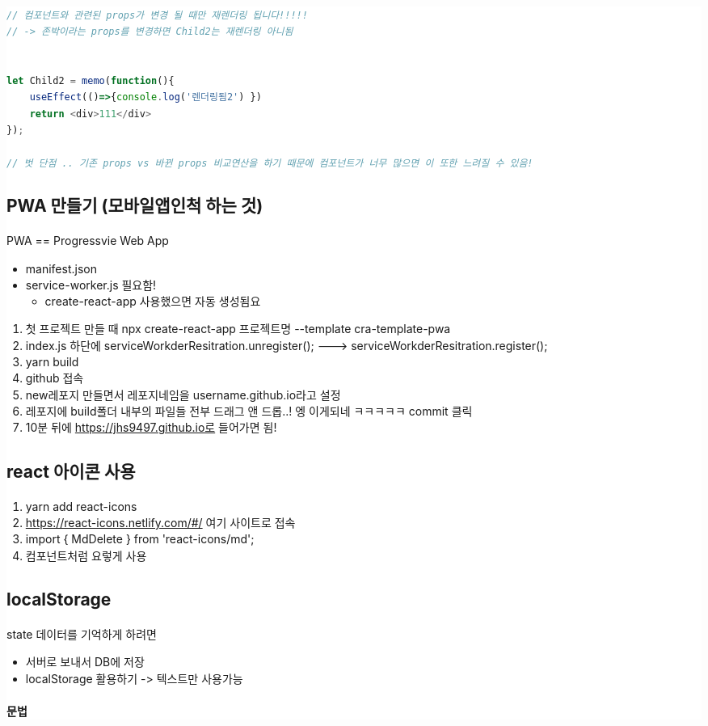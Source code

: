 ```javascript
// 컴포넌트와 관련된 props가 변경 될 때만 재렌더링 됩니다!!!!!
// -> 존박이라는 props를 변경하면 Child2는 재렌더링 아니됨


let Child2 = memo(function(){
    useEffect(()=>{console.log('렌더링됨2') })
    return <div>111</div>
});

// 벗 단점 .. 기존 props vs 바뀐 props 비교연산을 하기 때문에 컴포넌트가 너무 많으면 이 또한 느려질 수 있음!
```





## PWA 만들기 (모바일앱인척 하는 것)

PWA  == Progressvie Web App

- manifest.json
- service-worker.js 필요함!
  - create-react-app 사용했으면 자동 생성됨요 



1. 첫 프로젝트 만들 때 npx create-react-app 프로젝트명 --template cra-template-pwa 
2. index.js 하단에 serviceWorkderResitration.unregister(); ---> serviceWorkderResitration.register();
3. yarn build 
4. github 접속
5. new레포지 만들면서 레포지네임을 username.github.io라고 설정 
6. 레포지에 build폴더 내부의 파일들 전부 드래그 앤 드롭..! 엥 이게되네 ㅋㅋㅋㅋㅋ commit 클릭
7. 10분 뒤에 https://jhs9497.github.io로 들어가면 됨!



## react 아이콘 사용

1. yarn add react-icons
2. https://react-icons.netlify.com/#/ 여기 사이트로 접속
3. import { MdDelete } from 'react-icons/md';
4. 컴포넌트처럼 <MdDelete/> 요렇게 사용





##  localStorage

state 데이터를 기억하게 하려면

- 서버로 보내서 DB에 저장
- localStorage 활용하기 -> 텍스트만 사용가능



#### 문법
